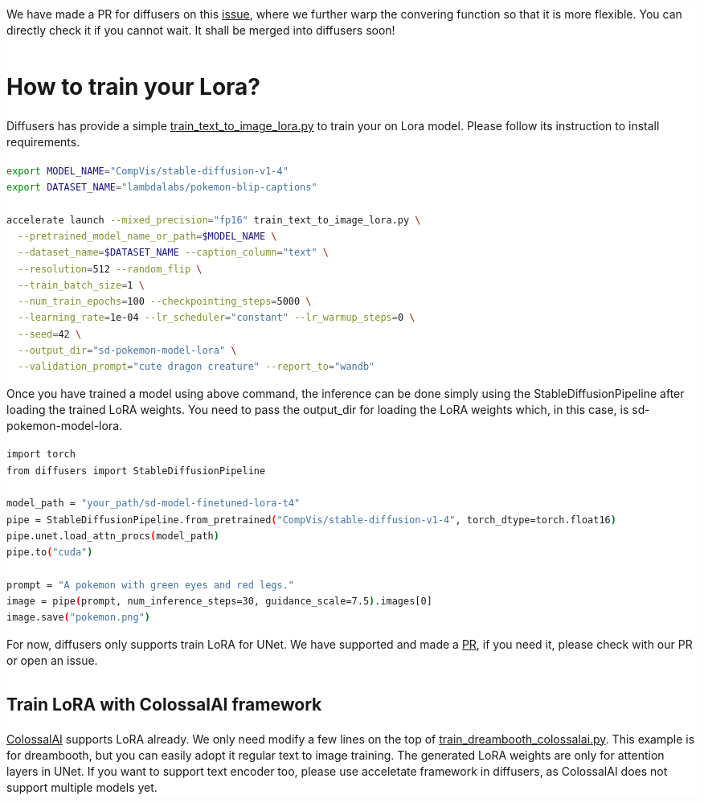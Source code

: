 We have made a PR for diffusers on this [issue](https://github.com/huggingface/diffusers/pull/2403), where we further warp the convering function so that it is more flexible. You can directly check it if you cannot wait. It shall be merged into diffusers soon!

# How to train your Lora?

Diffusers has provide a simple [train_text_to_image_lora.py](https://github.com/huggingface/diffusers/tree/main/examples/text_to_image) to train your on Lora model. Please follow its instruction to install requirements.

```bash
export MODEL_NAME="CompVis/stable-diffusion-v1-4"
export DATASET_NAME="lambdalabs/pokemon-blip-captions"

accelerate launch --mixed_precision="fp16" train_text_to_image_lora.py \
  --pretrained_model_name_or_path=$MODEL_NAME \
  --dataset_name=$DATASET_NAME --caption_column="text" \
  --resolution=512 --random_flip \
  --train_batch_size=1 \
  --num_train_epochs=100 --checkpointing_steps=5000 \
  --learning_rate=1e-04 --lr_scheduler="constant" --lr_warmup_steps=0 \
  --seed=42 \
  --output_dir="sd-pokemon-model-lora" \
  --validation_prompt="cute dragon creature" --report_to="wandb"
```

Once you have trained a model using above command, the inference can be done simply using the StableDiffusionPipeline after loading the trained LoRA weights. You need to pass the output_dir for loading the LoRA weights which, in this case, is sd-pokemon-model-lora.

```bash
import torch
from diffusers import StableDiffusionPipeline

model_path = "your_path/sd-model-finetuned-lora-t4"
pipe = StableDiffusionPipeline.from_pretrained("CompVis/stable-diffusion-v1-4", torch_dtype=torch.float16)
pipe.unet.load_attn_procs(model_path)
pipe.to("cuda")

prompt = "A pokemon with green eyes and red legs."
image = pipe(prompt, num_inference_steps=30, guidance_scale=7.5).images[0]
image.save("pokemon.png")
```

For now, diffusers only supports train LoRA for UNet. We have supported and made a [PR](https://github.com/huggingface/diffusers/pull/2479), if you need it, please check with our PR or open an issue.

## Train LoRA with ColossalAI framework

[ColossalAI](https://github.com/hpcaitech/ColossalAI) supports LoRA already. We only need modify a few lines on the top of [train_dreambooth_colossalai.py](https://github.com/huggingface/diffusers/blob/main/examples/research_projects/colossalai/train_dreambooth_colossalai.py). This example is for dreambooth, but you can easily adopt it regular text to image training. The generated LoRA weights are only for attention layers in UNet. If you want to support text encoder too, please use acceletate framework in diffusers, as ColossalAI does not support multiple models yet.

